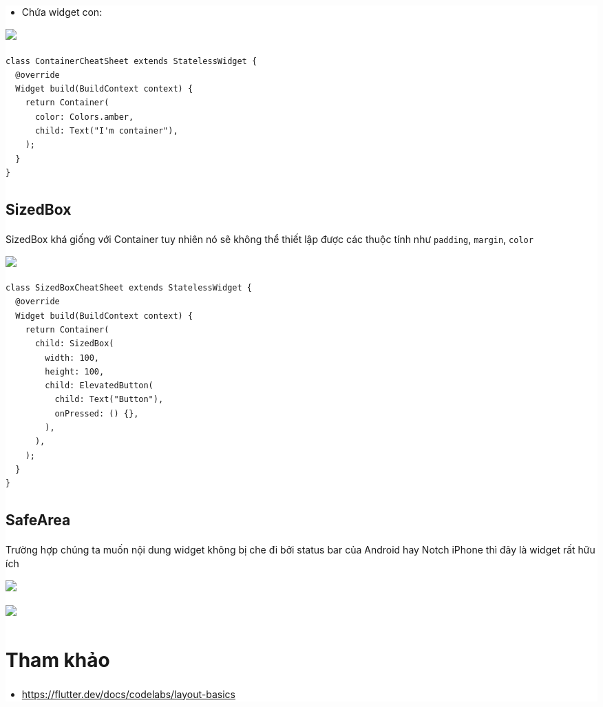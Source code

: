 - Chứa widget con:

![](https://images.viblo.asia/137a4eaf-e31c-4b06-9a98-8a0d4b145be8.png)

```
class ContainerCheatSheet extends StatelessWidget {
  @override
  Widget build(BuildContext context) {
    return Container(
      color: Colors.amber,
      child: Text("I'm container"),
    );
  }
}
```

## SizedBox
SizedBox khá giống với Container tuy nhiên nó sẽ không thể thiết lập được các thuộc tính như `padding`, `margin`, `color`

![](https://images.viblo.asia/eb310f2f-a993-41d1-a44f-28ac12238008.png)

```
class SizedBoxCheatSheet extends StatelessWidget {
  @override
  Widget build(BuildContext context) {
    return Container(
      child: SizedBox(
        width: 100,
        height: 100,
        child: ElevatedButton(
          child: Text("Button"),
          onPressed: () {},
        ),
      ),
    );
  }
}
```
## SafeArea
Trường hợp chúng ta muốn nội dung widget không bị che đi bởi status bar của Android hay Notch iPhone thì đây là widget rất hữu ích

![](https://images.viblo.asia/dcae672d-72ba-4136-8021-af34dce4474c.png)

![](https://images.viblo.asia/ad05e0f2-bdcb-4985-9c94-d3ebf167050f.png)

# Tham khảo
- https://flutter.dev/docs/codelabs/layout-basics